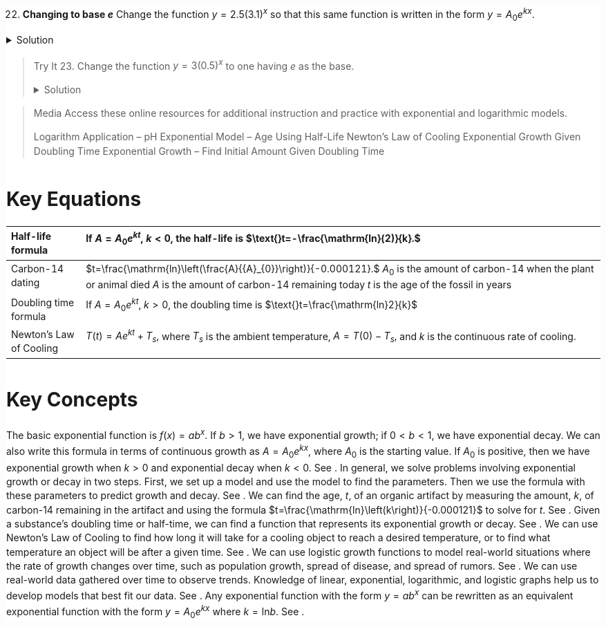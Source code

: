 22. **Changing to base *e***   Change the function $y=2.5{(3.1)}^{x}$ so that this same function is written in the form $y={A}_{0}{e}^{kx}.$

<details><summary>Solution</summary></details>

>
> Try It
> 23. Change the function $y=3{(0.5)}^{x}$ to one having $e$ as the base.
>
> <details><summary>Solution</summary></details>
>
>

>
> Media
> Access these online resources for additional instruction and practice with exponential and logarithmic models.
>
>
> Logarithm Application – pH
> Exponential Model – Age Using Half-Life
> Newton’s Law of Cooling
> Exponential Growth Given Doubling Time
> Exponential Growth – Find Initial Amount Given Doubling Time
>

# Key Equations

| Half-life formula | If $\text{}A={A}_{0}{e}^{kt},$ $k<0,$ the half-life is $\text{}t=-\frac{\mathrm{ln}(2)}{k}.$ |
| :--- | :--- |
| Carbon-14 dating | $t=\frac{\mathrm{ln}\left(\frac{A}{{A}_{0}}\right)}{-0.000121}.$  ${A}_{0}$ is the amount of carbon-14 when the plant or animal died  $A$ is the amount of carbon-14 remaining today  $t$ is the age of the fossil in years |
| Doubling time formula | If $\text{}A={A}_{0}{e}^{kt},$ $k>0,$ the doubling time is $\text{}t=\frac{\mathrm{ln}2}{k}$ |
| Newton’s Law of Cooling | $T(t)=A{e}^{kt}+{T}_{s},$ where $\text{}{T}_{s}$ is the ambient temperature, $\text{}A=T(0)-{T}_{s},$ and $\text{}k$ is the continuous rate of cooling. |

# Key Concepts
The basic exponential function is $f(x)=a{b}^{x}.$ If $b>1,$ we have exponential growth; if $0<b<1,$ we have exponential decay.
We can also write this formula in terms of continuous growth as $A={A}_{0}{e}^{kx},$ where ${A}_{0}$ is the starting value. If ${A}_{0}$ is positive, then we have exponential growth when $k>0$ and exponential decay when $k<0.$ See .
In general, we solve problems involving exponential growth or decay in two steps. First, we set up a model and use the model to find the parameters. Then we use the formula with these parameters to predict growth and decay. See .
We can find the age, $t,$ of an organic artifact by measuring the amount, $k,$ of carbon-14 remaining in the artifact and using the formula $t=\frac{\mathrm{ln}\left(k\right)}{-0.000121}$ to solve for $t.$ See .
Given a substance’s doubling time or half-time, we can find a function that represents its exponential growth or decay. See .
We can use Newton’s Law of Cooling to find how long it will take for a cooling object to reach a desired temperature, or to find what temperature an object will be after a given time. See .
We can use logistic growth functions to model real-world situations where the rate of growth changes over time, such as population growth, spread of disease, and spread of rumors. See .
We can use real-world data gathered over time to observe trends. Knowledge of linear, exponential, logarithmic, and logistic graphs help us to develop models that best fit our data. See .
Any exponential function with the form $y=a{b}^{x}$ can be rewritten as an equivalent exponential function with the form $y={A}_{0}{e}^{kx}$ where $k=\mathrm{ln}b.$ See .
